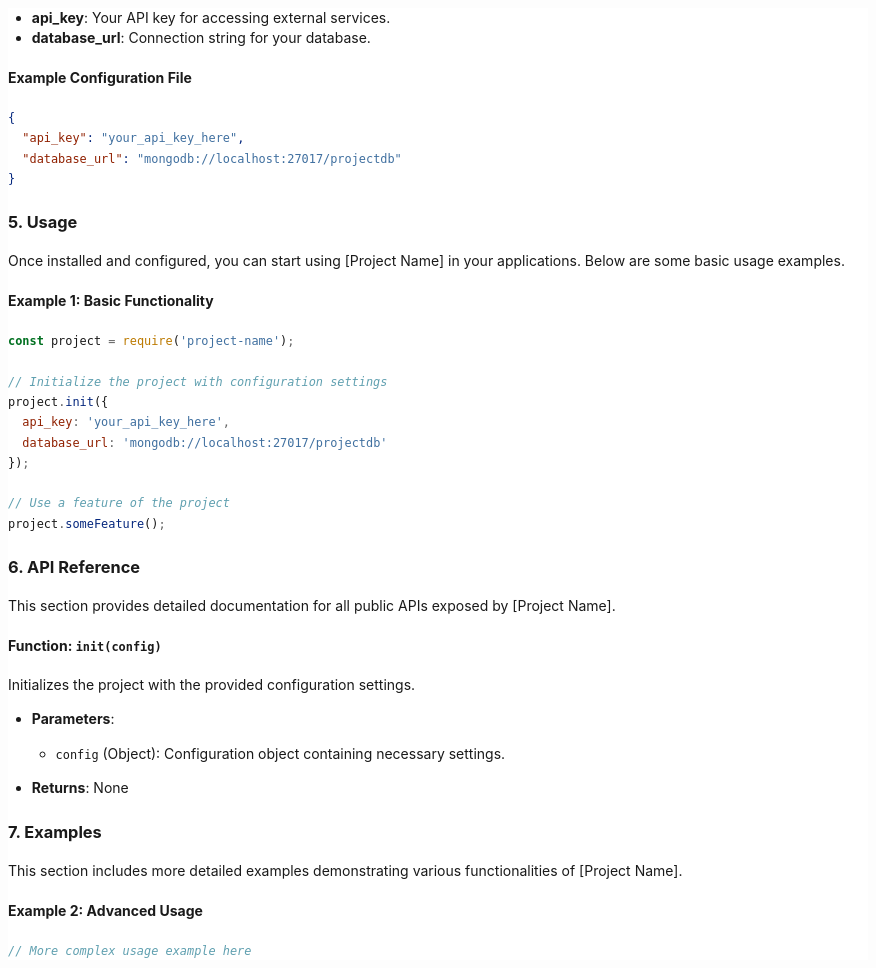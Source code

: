 - **api_key**: Your API key for accessing external services.
- **database_url**: Connection string for your database.

#### Example Configuration File

```json
{
  "api_key": "your_api_key_here",
  "database_url": "mongodb://localhost:27017/projectdb"
}
```

### 5. Usage

Once installed and configured, you can start using [Project Name] in your applications. Below are some basic usage examples.

#### Example 1: Basic Functionality

```javascript
const project = require('project-name');

// Initialize the project with configuration settings
project.init({
  api_key: 'your_api_key_here',
  database_url: 'mongodb://localhost:27017/projectdb'
});

// Use a feature of the project
project.someFeature();
```

### 6. API Reference

This section provides detailed documentation for all public APIs exposed by [Project Name].

#### Function: `init(config)`

Initializes the project with the provided configuration settings.

- **Parameters**:
  - `config` (Object): Configuration object containing necessary settings.
  
- **Returns**: None

### 7. Examples

This section includes more detailed examples demonstrating various functionalities of [Project Name].

#### Example 2: Advanced Usage

```javascript
// More complex usage example here
```
